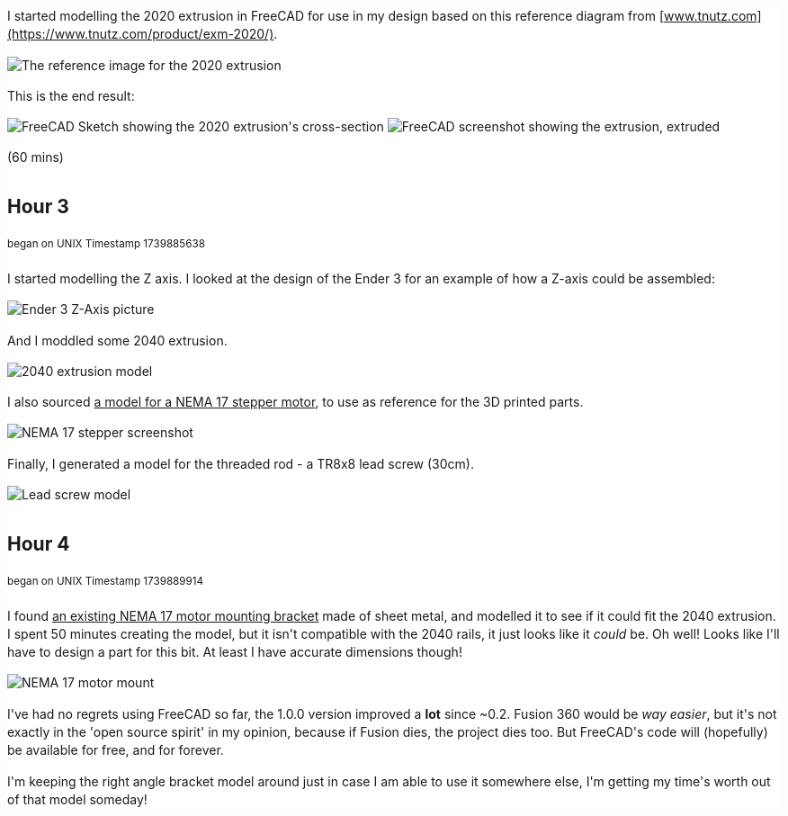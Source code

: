 I started modelling the 2020 extrusion in FreeCAD for use in my design based on this reference diagram from [www.tnutz.com](https://www.tnutz.com/product/exm-2020/).

![The reference image for the 2020 extrusion](https://cdn.hackclubber.dev/slackcdn/7771bdcac71cdee5df4468b976001336.png)

This is the end result:

![FreeCAD Sketch showing the 2020 extrusion's cross-section](https://cdn.hackclubber.dev/slackcdn/1f70b50b7acbe0344b657bcd1724ec4a.png)
![FreeCAD screenshot showing the extrusion, extruded](https://cdn.hack.pet/slackcdn/8ca8864171033d78c575cc6f35eb8825.png)

(60 mins)

## Hour 3

<sup>began on UNIX Timestamp 1739885638</sup>

I started modelling the Z axis. I looked at the design of the Ender 3 for an example of how a Z-axis could be assembled:

![Ender 3 Z-Axis picture](https://cdn.hackclubber.dev/slackcdn/60de35011490539cf4fd5e0239219243.png)

And I moddled some 2040 extrusion.

![2040 extrusion model](https://cdn.hackclubber.dev/slackcdn/94690d0a2c914efde01b9fe4447c6ce6.png)

I also sourced [a model for a NEMA 17 stepper motor](https://www.thingiverse.com/thing:6761583/files), to use as reference for the 3D printed parts.

![NEMA 17 stepper screenshot](https://cdn.hackclubber.dev/slackcdn/40f02e0b98249b96c1ccbab54d68d6bd.png)

Finally, I generated a model for the threaded rod - a TR8x8 lead screw (30cm).

![Lead screw model](https://cdn.hackclubber.dev/slackcdn/6c7c4cf13d735035023bc473e769a3a6.png)

## Hour 4

<sup>began on UNIX Timestamp 1739889914</sup>

I found [an existing NEMA 17 motor mounting bracket](https://www.123-3d.co.uk/123-3D-Metal-mounting-bracket-for-NEMA17-stepper-motor-90-L-bracket-i2129-t14804.html) made of sheet metal, and modelled it to see if it could fit the 2040 extrusion. I spent 50 minutes creating the model, but it isn't compatible with the 2040 rails, it just looks like it *could* be. Oh well! Looks like I'll have to design a part for this bit. At least I have accurate dimensions though!

![NEMA 17 motor mount](https://cdn.hackclubber.dev/slackcdn/05b30cda79c101e34b259e96be0f15b3.png)

I've had no regrets using FreeCAD so far, the 1.0.0 version improved a **lot** since ~0.2. Fusion 360 would be *way easier*, but it's not exactly in the 'open source spirit' in my opinion, because if Fusion dies, the project dies too. But FreeCAD's code will (hopefully) be available for free, and for forever. 

I'm keeping the right angle bracket model around just in case I am able to use it somewhere else, I'm getting my time's worth out of that model someday!
